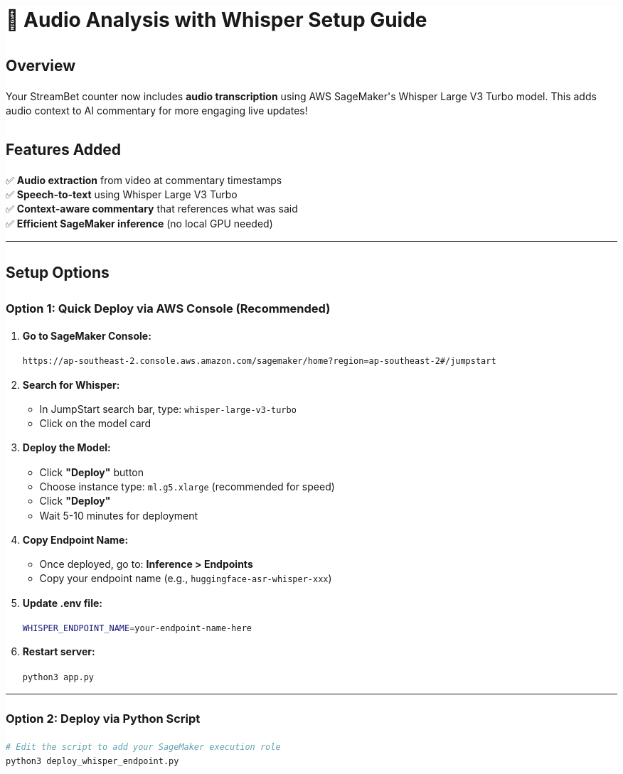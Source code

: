 # 🎤 Audio Analysis with Whisper Setup Guide

## Overview
Your StreamBet counter now includes **audio transcription** using AWS SageMaker's Whisper Large V3 Turbo model. This adds audio context to AI commentary for more engaging live updates!

## Features Added
✅ **Audio extraction** from video at commentary timestamps  
✅ **Speech-to-text** using Whisper Large V3 Turbo  
✅ **Context-aware commentary** that references what was said  
✅ **Efficient SageMaker inference** (no local GPU needed)  

---

## Setup Options

### Option 1: Quick Deploy via AWS Console (Recommended)

1. **Go to SageMaker Console:**
   ```
   https://ap-southeast-2.console.aws.amazon.com/sagemaker/home?region=ap-southeast-2#/jumpstart
   ```

2. **Search for Whisper:**
   - In JumpStart search bar, type: `whisper-large-v3-turbo`
   - Click on the model card

3. **Deploy the Model:**
   - Click **"Deploy"** button
   - Choose instance type: `ml.g5.xlarge` (recommended for speed)
   - Click **"Deploy"**
   - Wait 5-10 minutes for deployment

4. **Copy Endpoint Name:**
   - Once deployed, go to: **Inference > Endpoints**
   - Copy your endpoint name (e.g., `huggingface-asr-whisper-xxx`)

5. **Update .env file:**
   ```bash
   WHISPER_ENDPOINT_NAME=your-endpoint-name-here
   ```

6. **Restart server:**
   ```bash
   python3 app.py
   ```

---

### Option 2: Deploy via Python Script

```bash
# Edit the script to add your SageMaker execution role
python3 deploy_whisper_endpoint.py
```
